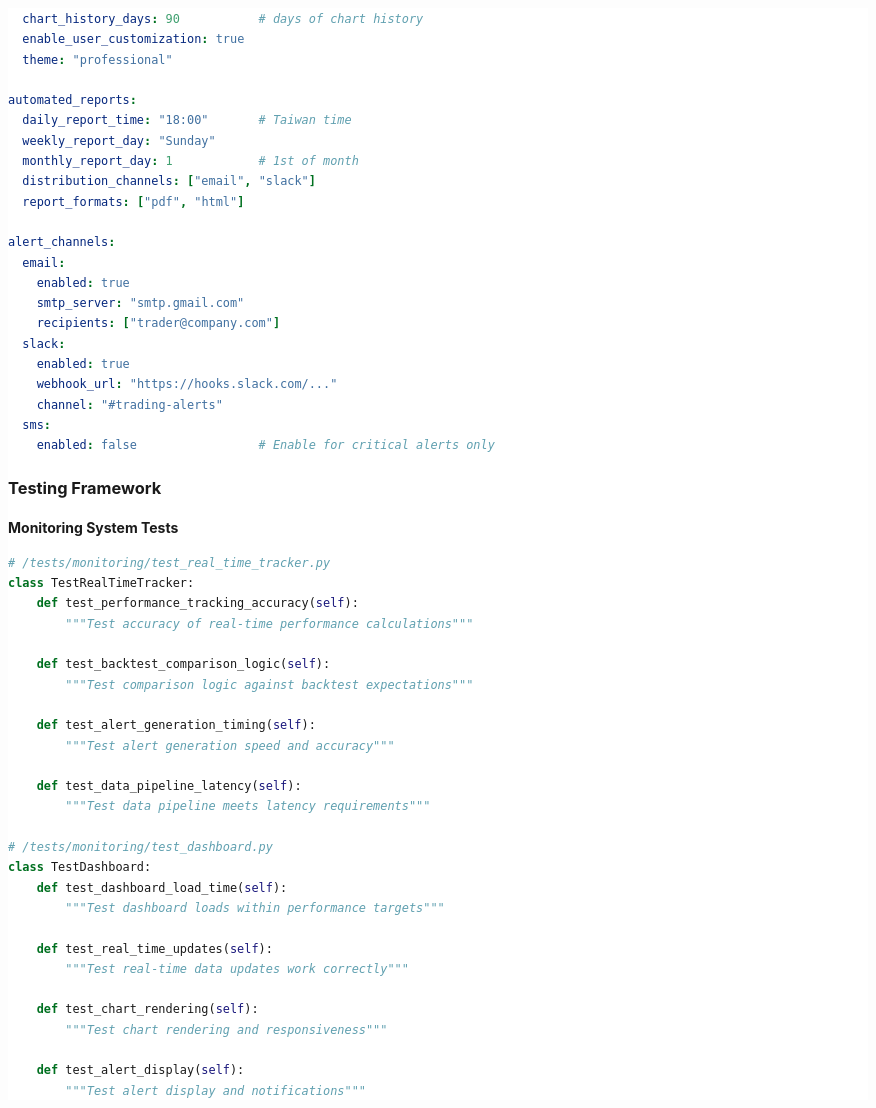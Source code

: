 ```yaml
  chart_history_days: 90           # days of chart history
  enable_user_customization: true
  theme: "professional"

automated_reports:
  daily_report_time: "18:00"       # Taiwan time
  weekly_report_day: "Sunday"
  monthly_report_day: 1            # 1st of month
  distribution_channels: ["email", "slack"]
  report_formats: ["pdf", "html"]

alert_channels:
  email:
    enabled: true
    smtp_server: "smtp.gmail.com"
    recipients: ["trader@company.com"]
  slack:
    enabled: true
    webhook_url: "https://hooks.slack.com/..."
    channel: "#trading-alerts"
  sms:
    enabled: false                 # Enable for critical alerts only
```

### Testing Framework

**Monitoring System Tests**
```python
# /tests/monitoring/test_real_time_tracker.py
class TestRealTimeTracker:
    def test_performance_tracking_accuracy(self):
        """Test accuracy of real-time performance calculations"""

    def test_backtest_comparison_logic(self):
        """Test comparison logic against backtest expectations"""

    def test_alert_generation_timing(self):
        """Test alert generation speed and accuracy"""

    def test_data_pipeline_latency(self):
        """Test data pipeline meets latency requirements"""

# /tests/monitoring/test_dashboard.py
class TestDashboard:
    def test_dashboard_load_time(self):
        """Test dashboard loads within performance targets"""

    def test_real_time_updates(self):
        """Test real-time data updates work correctly"""

    def test_chart_rendering(self):
        """Test chart rendering and responsiveness"""

    def test_alert_display(self):
        """Test alert display and notifications"""
```
